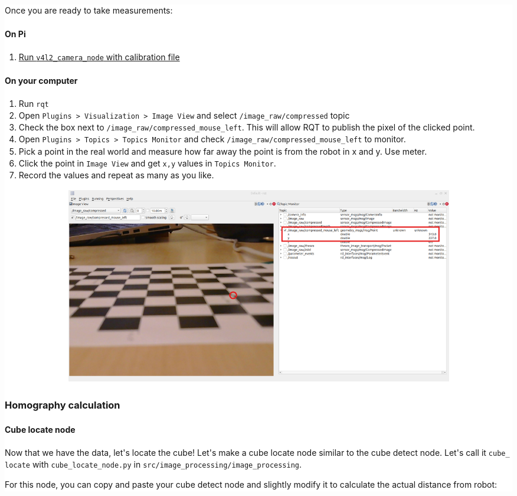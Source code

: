 Once you are ready to take measurements:

#### On Pi
1. [Run `v4l2_camera_node` with calibration file](#ros2-run)

#### On your computer
1. Run `rqt`
1. Open `Plugins > Visualization > Image View` and select `/image_raw/compressed` topic
1. Check the box next to `/image_raw/compressed_mouse_left`. This will allow RQT to publish the pixel of the clicked point.
1. Open `Plugins > Topics > Topics Monitor` and check `/image_raw/compressed_mouse_left` to monitor.
1. Pick a point in the real world and measure how far away the point is from the robot in x and y. Use meter.
1. Click the point in `Image View` and get `x,y` values in `Topics Monitor`.
1. Record the values and repeat as many as you like.

<p align="center">
<img src="image/homography_rqt.png" width="75%" />
</p>

### Homography calculation

#### Cube locate node
Now that we have the data, let's locate the cube! Let's make a cube locate node similar to the cube detect node. Let's call it `cube_locate` with `cube_locate_node.py` in `src/image_processing/image_processing`.

For this node, you can copy and paste your cube detect node and slightly modify it to calculate the actual distance from robot:
